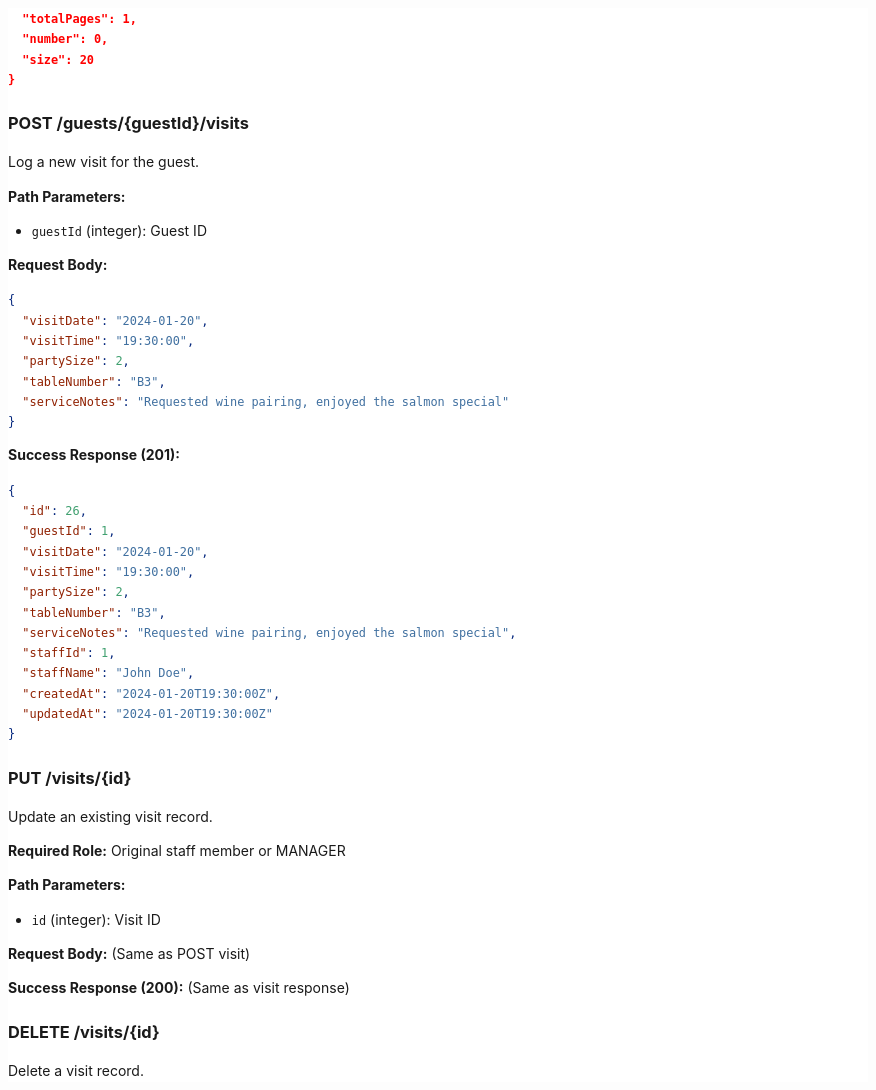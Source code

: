 ```json
  "totalPages": 1,
  "number": 0,
  "size": 20
}
```

### POST /guests/{guestId}/visits
Log a new visit for the guest.

**Path Parameters:**
- `guestId` (integer): Guest ID

**Request Body:**
```json
{
  "visitDate": "2024-01-20",
  "visitTime": "19:30:00",
  "partySize": 2,
  "tableNumber": "B3",
  "serviceNotes": "Requested wine pairing, enjoyed the salmon special"
}
```

**Success Response (201):**
```json
{
  "id": 26,
  "guestId": 1,
  "visitDate": "2024-01-20",
  "visitTime": "19:30:00",
  "partySize": 2,
  "tableNumber": "B3",
  "serviceNotes": "Requested wine pairing, enjoyed the salmon special",
  "staffId": 1,
  "staffName": "John Doe",
  "createdAt": "2024-01-20T19:30:00Z",
  "updatedAt": "2024-01-20T19:30:00Z"
}
```

### PUT /visits/{id}
Update an existing visit record.

**Required Role:** Original staff member or MANAGER

**Path Parameters:**
- `id` (integer): Visit ID

**Request Body:** (Same as POST visit)

**Success Response (200):** (Same as visit response)

### DELETE /visits/{id}
Delete a visit record.
